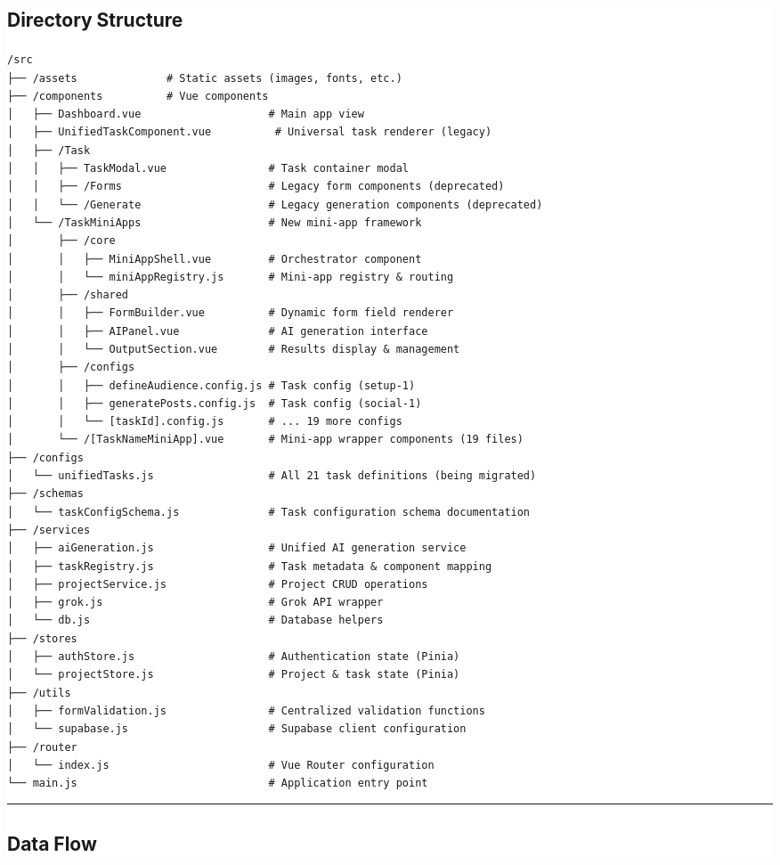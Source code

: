 
## Directory Structure

```
/src
├── /assets              # Static assets (images, fonts, etc.)
├── /components          # Vue components
│   ├── Dashboard.vue                    # Main app view
│   ├── UnifiedTaskComponent.vue          # Universal task renderer (legacy)
│   ├── /Task
│   │   ├── TaskModal.vue                # Task container modal
│   │   ├── /Forms                       # Legacy form components (deprecated)
│   │   └── /Generate                    # Legacy generation components (deprecated)
│   └── /TaskMiniApps                    # New mini-app framework
│       ├── /core
│       │   ├── MiniAppShell.vue         # Orchestrator component
│       │   └── miniAppRegistry.js       # Mini-app registry & routing
│       ├── /shared
│       │   ├── FormBuilder.vue          # Dynamic form field renderer
│       │   ├── AIPanel.vue              # AI generation interface
│       │   └── OutputSection.vue        # Results display & management
│       ├── /configs
│       │   ├── defineAudience.config.js # Task config (setup-1)
│       │   ├── generatePosts.config.js  # Task config (social-1)
│       │   └── [taskId].config.js       # ... 19 more configs
│       └── /[TaskNameMiniApp].vue       # Mini-app wrapper components (19 files)
├── /configs
│   └── unifiedTasks.js                  # All 21 task definitions (being migrated)
├── /schemas
│   └── taskConfigSchema.js              # Task configuration schema documentation
├── /services
│   ├── aiGeneration.js                  # Unified AI generation service
│   ├── taskRegistry.js                  # Task metadata & component mapping
│   ├── projectService.js                # Project CRUD operations
│   ├── grok.js                          # Grok API wrapper
│   └── db.js                            # Database helpers
├── /stores
│   ├── authStore.js                     # Authentication state (Pinia)
│   └── projectStore.js                  # Project & task state (Pinia)
├── /utils
│   ├── formValidation.js                # Centralized validation functions
│   └── supabase.js                      # Supabase client configuration
├── /router
│   └── index.js                         # Vue Router configuration
└── main.js                              # Application entry point
```

---

## Data Flow
